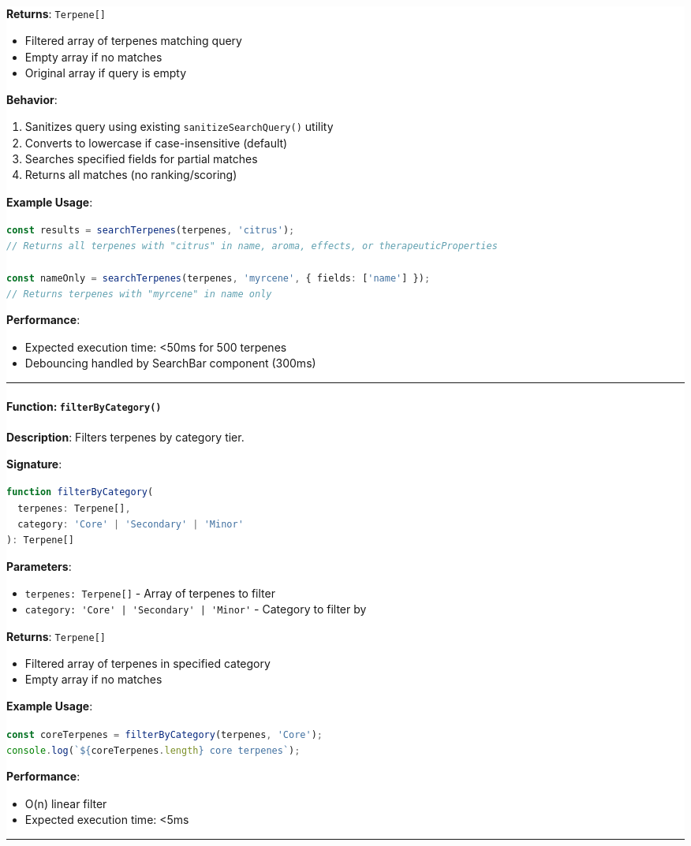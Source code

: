 **Returns**: `Terpene[]`
- Filtered array of terpenes matching query
- Empty array if no matches
- Original array if query is empty

**Behavior**:
1. Sanitizes query using existing `sanitizeSearchQuery()` utility
2. Converts to lowercase if case-insensitive (default)
3. Searches specified fields for partial matches
4. Returns all matches (no ranking/scoring)

**Example Usage**:
```typescript
const results = searchTerpenes(terpenes, 'citrus');
// Returns all terpenes with "citrus" in name, aroma, effects, or therapeuticProperties

const nameOnly = searchTerpenes(terpenes, 'myrcene', { fields: ['name'] });
// Returns terpenes with "myrcene" in name only
```

**Performance**:
- Expected execution time: <50ms for 500 terpenes
- Debouncing handled by SearchBar component (300ms)

---

#### Function: `filterByCategory()`

**Description**: Filters terpenes by category tier.

**Signature**:
```typescript
function filterByCategory(
  terpenes: Terpene[],
  category: 'Core' | 'Secondary' | 'Minor'
): Terpene[]
```

**Parameters**:
- `terpenes: Terpene[]` - Array of terpenes to filter
- `category: 'Core' | 'Secondary' | 'Minor'` - Category to filter by

**Returns**: `Terpene[]`
- Filtered array of terpenes in specified category
- Empty array if no matches

**Example Usage**:
```typescript
const coreTerpenes = filterByCategory(terpenes, 'Core');
console.log(`${coreTerpenes.length} core terpenes`);
```

**Performance**:
- O(n) linear filter
- Expected execution time: <5ms

---
